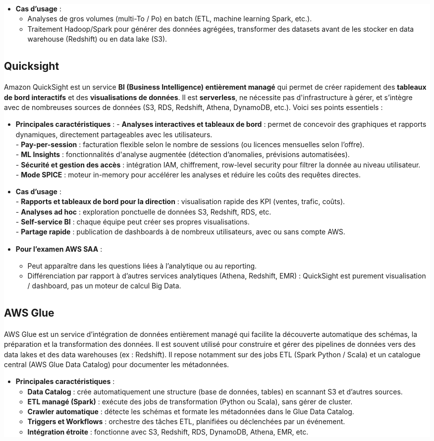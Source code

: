 - **Cas d’usage** :
	- Analyses de gros volumes (multi-To / Po) en batch (ETL, machine learning Spark, etc.).
	- Traitement Hadoop/Spark pour générer des données agrégées, transformer des datasets avant de les stocker en data warehouse (Redshift) ou en data lake (S3).

## Quicksight
Amazon QuickSight est un service **BI (Business Intelligence) entièrement managé** qui permet de créer rapidement des **tableaux de bord interactifs** et des **visualisations de données**. Il est **serverless**, ne nécessite pas d'infrastructure à gérer, et s’intègre avec de nombreuses sources de données (S3, RDS, Redshift, Athena, DynamoDB, etc.). Voici ses points essentiels :

- **Principales caractéristiques** :
	  - **Analyses interactives et tableaux de bord** : permet de concevoir des graphiques et rapports dynamiques, directement partageables avec les utilisateurs.  
	  - **Pay-per-session** : facturation flexible selon le nombre de sessions (ou licences mensuelles selon l’offre).  
	  - **ML Insights** : fonctionnalités d'analyse augmentée (détection d’anomalies, prévisions automatisées).  
	  - **Sécurité et gestion des accès** : intégration IAM, chiffrement, row-level security pour filtrer la donnée au niveau utilisateur.  
	  - **Mode SPICE** : moteur in-memory pour accélérer les analyses et réduire les coûts des requêtes directes.

- **Cas d’usage** :  
	  - **Rapports et tableaux de bord pour la direction** : visualisation rapide des KPI (ventes, trafic, coûts).  
	  - **Analyses ad hoc** : exploration ponctuelle de données S3, Redshift, RDS, etc.  
	  - **Self-service BI** : chaque équipe peut créer ses propres visualisations.  
	  - **Partage rapide** : publication de dashboards à de nombreux utilisateurs, avec ou sans compte AWS.
- **Pour l’examen AWS SAA** :
	- Peut apparaître dans les questions liées à l’analytique ou au reporting.
	- Différenciation par rapport à d’autres services analytiques (Athena, Redshift, EMR) : QuickSight est purement visualisation / dashboard, pas un moteur de calcul Big Data.

## AWS Glue
AWS Glue est un service d’intégration de données entièrement managé qui facilite la découverte automatique des schémas, la préparation et la transformation des données. Il est souvent utilisé pour construire et gérer des pipelines de données vers des data lakes et des data warehouses (ex : Redshift). Il repose notamment sur des jobs ETL (Spark Python / Scala) et un catalogue central (AWS Glue Data Catalog) pour documenter les métadonnées.

- **Principales caractéristiques** :  
  - **Data Catalog** : crée automatiquement une structure (base de données, tables) en scannant S3 et d’autres sources.  
  - **ETL managé (Spark)** : exécute des jobs de transformation (Python ou Scala), sans gérer de cluster.  
  - **Crawler automatique** : détecte les schémas et formate les métadonnées dans le Glue Data Catalog.  
  - **Triggers et Workflows** : orchestre des tâches ETL, planifiées ou déclenchées par un événement.  
  - **Intégration étroite** : fonctionne avec S3, Redshift, RDS, DynamoDB, Athena, EMR, etc.  
